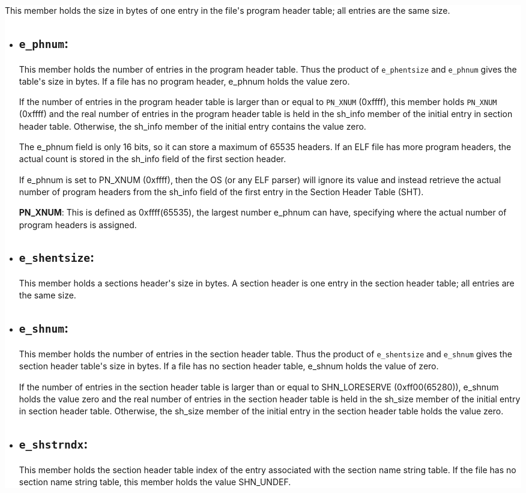   This member holds the size in bytes of one entry in the
  file's program header table; all entries are the same size.

- ## `e_phnum`:

  This member holds the number of entries in the program
  header table. Thus the product of `e_phentsize` and `e_phnum`
  gives the table's size in bytes. If a file has no program
  header, e_phnum holds the value zero.

  If the number of entries in the program header table is
  larger than or equal to `PN_XNUM` (0xffff), this member holds
  `PN_XNUM` (0xffff) and the real number of entries in the
  program header table is held in the sh_info member of the
  initial entry in section header table. Otherwise, the
  sh_info member of the initial entry contains the value
  zero.

  The e_phnum field is only 16 bits, so it can store a maximum of 65535 headers.
  If an ELF file has more program headers, the actual count is stored in the sh_info field of the first section header.

  If e_phnum is set to PN_XNUM (0xffff), then the OS (or any ELF parser) will ignore its value and instead retrieve the actual number of program headers from the sh_info field of the first entry in the Section Header Table (SHT).

  **PN_XNUM**:
  This is defined as 0xffff(65535), the largest number
  e_phnum can have, specifying where the actual number
  of program headers is assigned.

- ## `e_shentsize`:

  This member holds a sections header's size in bytes. A
  section header is one entry in the section header table;
  all entries are the same size.

- ## `e_shnum`:

  This member holds the number of entries in the section
  header table. Thus the product of `e_shentsize` and `e_shnum`
  gives the section header table's size in bytes. If a file
  has no section header table, e_shnum holds the value of
  zero.

  If the number of entries in the section header table is
  larger than or equal to SHN_LORESERVE (0xff00(65280)), e_shnum
  holds the value zero and the real number of entries in the
  section header table is held in the sh_size member of the
  initial entry in section header table. Otherwise, the
  sh_size member of the initial entry in the section header
  table holds the value zero.

- ## `e_shstrndx`:

  This member holds the section header table index of the
  entry associated with the section name string table. If
  the file has no section name string table, this member
  holds the value SHN_UNDEF.
